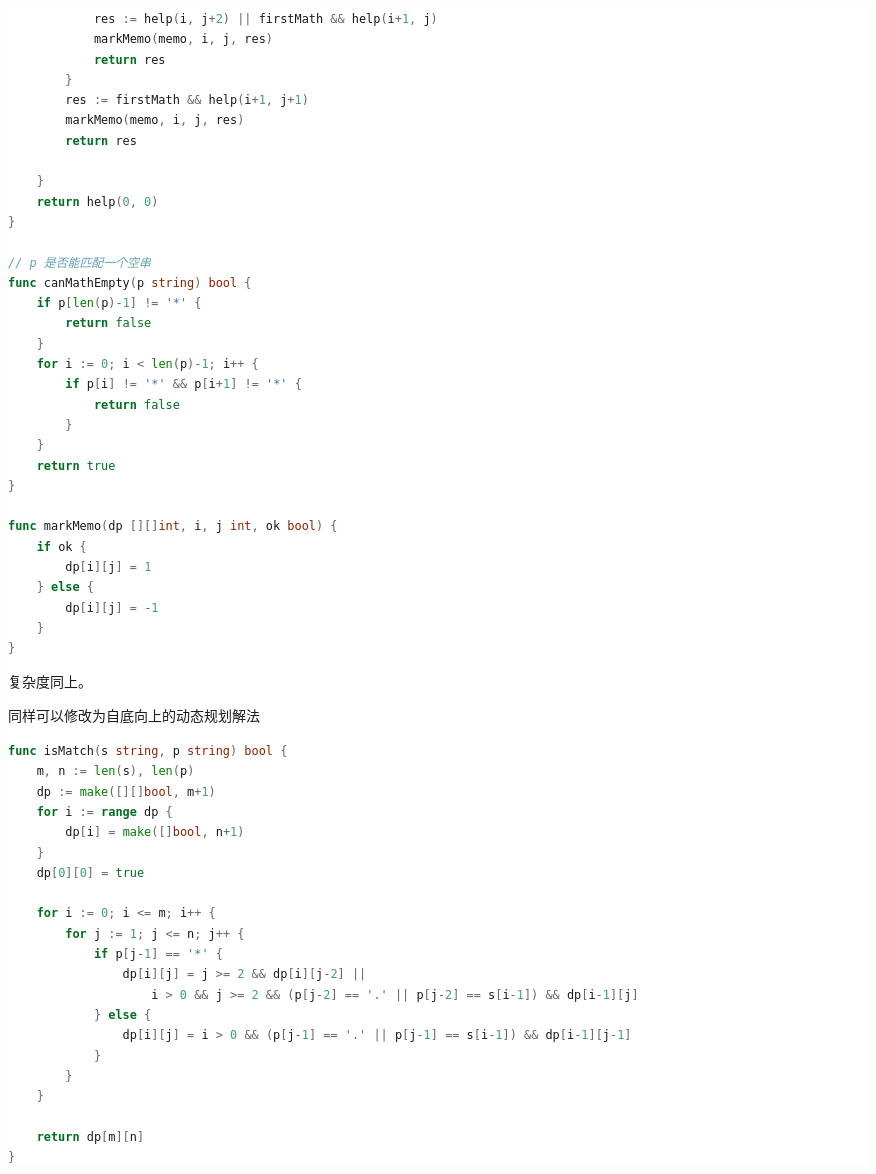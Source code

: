 ```go
            res := help(i, j+2) || firstMath && help(i+1, j)
            markMemo(memo, i, j, res)
            return res
        }
        res := firstMath && help(i+1, j+1)
        markMemo(memo, i, j, res)
        return res

    }
    return help(0, 0)
}

// p 是否能匹配一个空串
func canMathEmpty(p string) bool {
    if p[len(p)-1] != '*' {
        return false
    }
    for i := 0; i < len(p)-1; i++ {
        if p[i] != '*' && p[i+1] != '*' {
            return false
        }
    }
    return true
}

func markMemo(dp [][]int, i, j int, ok bool) {
    if ok {
        dp[i][j] = 1
    } else {
        dp[i][j] = -1
    }
}
```

复杂度同上。

同样可以修改为自底向上的动态规划解法

```go
func isMatch(s string, p string) bool {
    m, n := len(s), len(p)
    dp := make([][]bool, m+1)
    for i := range dp {
        dp[i] = make([]bool, n+1)
    }
    dp[0][0] = true

    for i := 0; i <= m; i++ {
        for j := 1; j <= n; j++ {
            if p[j-1] == '*' {
                dp[i][j] = j >= 2 && dp[i][j-2] ||
                    i > 0 && j >= 2 && (p[j-2] == '.' || p[j-2] == s[i-1]) && dp[i-1][j]
            } else {
                dp[i][j] = i > 0 && (p[j-1] == '.' || p[j-1] == s[i-1]) && dp[i-1][j-1]
            }
        }
    }

    return dp[m][n]
}
```
